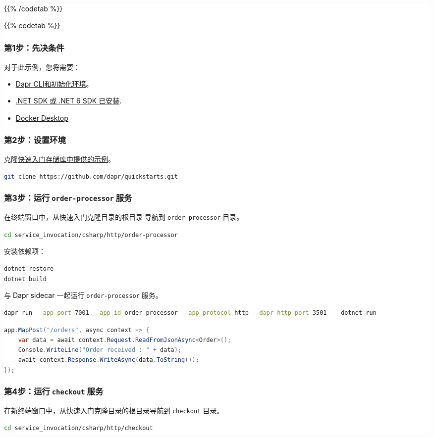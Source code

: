 {{% /codetab %}}

 
{{% codetab %}}

### 第1步：先决条件

对于此示例，您将需要：

- [Dapr CLI和初始化环境](https://docs.dapr.io/getting-started)。
- [.NET SDK 或 .NET 6 SDK 已安装](https://dotnet.microsoft.com/download).

- [Docker Desktop](https://www.docker.com/products/docker-desktop)


### 第2步：设置环境

克隆[快速入门存储库中提供的示例](https://github.com/dapr/quickstarts/tree/master/service_invocation)。

```bash
git clone https://github.com/dapr/quickstarts.git
```

### 第3步：运行 `order-processor` 服务

在终端窗口中，从快速入门克隆目录的根目录 导航到 `order-processor` 目录。

```bash
cd service_invocation/csharp/http/order-processor
```

安装依赖项：

```bash
dotnet restore
dotnet build
```

与 Dapr sidecar 一起运行 `order-processor` 服务。

```bash
dapr run --app-port 7001 --app-id order-processor --app-protocol http --dapr-http-port 3501 -- dotnet run
```

```csharp
app.MapPost("/orders", async context => {
    var data = await context.Request.ReadFromJsonAsync<Order>();
    Console.WriteLine("Order received : " + data);
    await context.Response.WriteAsync(data.ToString());
});
```

### 第4步：运行 `checkout` 服务

在新终端窗口中，从快速入门克隆目录的根目录导航到 `checkout` 目录。

```bash
cd service_invocation/csharp/http/checkout
```
